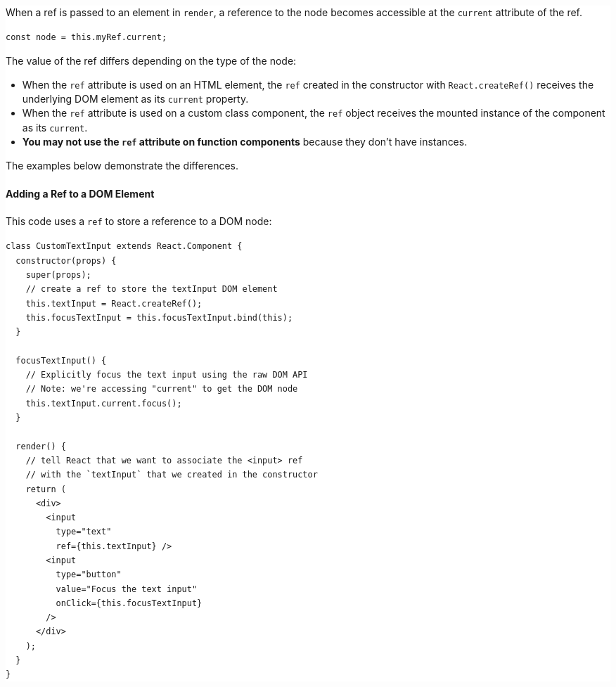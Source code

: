 When a ref is passed to an element in  `render`, a reference to the node becomes accessible at the  `current`  attribute of the ref.

```
const node = this.myRef.current;
```

The value of the ref differs depending on the type of the node:

-   When the  `ref`  attribute is used on an HTML element, the  `ref`  created in the constructor with  `React.createRef()`  receives the underlying DOM element as its  `current`  property.
-   When the  `ref`  attribute is used on a custom class component, the  `ref`  object receives the mounted instance of the component as its  `current`.
-   **You may not use the  `ref`  attribute on function components**  because they don’t have instances.

The examples below demonstrate the differences.

#### Adding a Ref to a DOM Element

This code uses a  `ref`  to store a reference to a DOM node:

```
class CustomTextInput extends React.Component {
  constructor(props) {
    super(props);
    // create a ref to store the textInput DOM element
    this.textInput = React.createRef();
    this.focusTextInput = this.focusTextInput.bind(this);
  }

  focusTextInput() {
    // Explicitly focus the text input using the raw DOM API
    // Note: we're accessing "current" to get the DOM node
    this.textInput.current.focus();
  }

  render() {
    // tell React that we want to associate the <input> ref
    // with the `textInput` that we created in the constructor
    return (
      <div>
        <input
          type="text"
          ref={this.textInput} />
        <input
          type="button"
          value="Focus the text input"
          onClick={this.focusTextInput}
        />
      </div>
    );
  }
}
```
